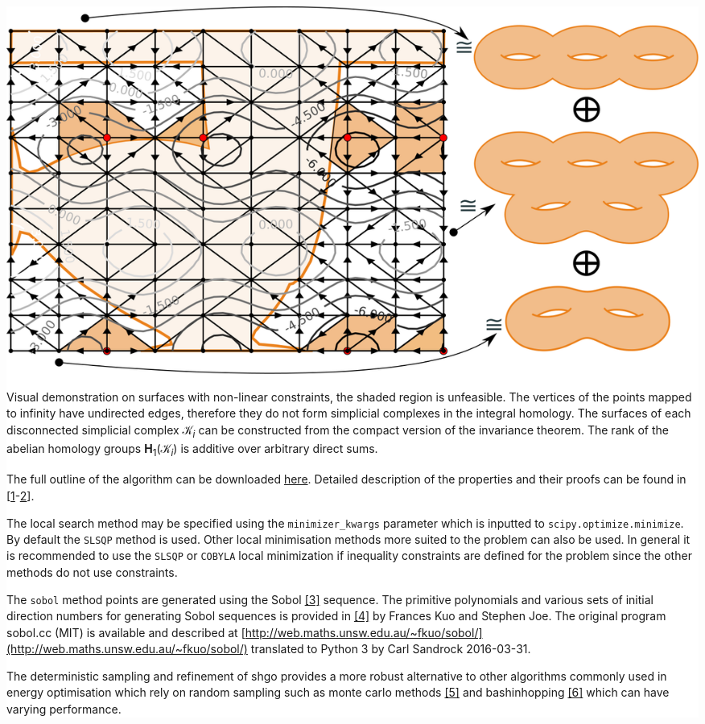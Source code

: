 
![../images/shgo/non_linear_3.svg](../images/shgo/non_linear_3.svg)

Visual demonstration on surfaces with non-linear constraints, the shaded region is unfeasible. The vertices of the points mapped to infinity have undirected edges, therefore they do not form simplicial complexes in the integral homology. The surfaces of each disconnected simplicial complex $\mathcal{K}_i$ can be constructed from the compact version of the invariance theorem. The rank of the abelian homology groups $\mathbf{H}_1(\mathcal{K}_i)$ is additive over arbitrary direct sums.


The full outline of the algorithm can be downloaded [here](files/algorithm.pdf). Detailed description of the properties and their proofs can be found in [[1](#1-endres-sc--sandrock-c-focke-ww-2018-a-simplicial-homology-algorithm-for-lipschitz-optimisation-journal-of-global-optimization)-[2]((#2-endres-sc-2017-a-simplicial-homology-algorithm-for-lipschitz-optimisation))].

The local search method may be specified using the ``minimizer_kwargs`` parameter which is inputted to ``scipy.optimize.minimize``. By default the ``SLSQP`` method is used. Other local minimisation methods more suited to the problem can also be used. In general it is recommended to use the ``SLSQP`` or ``COBYLA`` local minimization if inequality constraints are defined for the problem since the other methods do not use constraints.

The `sobol` method points are generated using the Sobol [[3]](#3-sobol-im-1967-the-distribution-of-points-in-a-cube-and-the-approximate-evaluation-of-integrals-ussr-comput-math-math-phys-7-86-112) sequence. The primitive polynomials and various sets of initial direction numbers for generating Sobol sequences is provided in [[4]](#4-joe-sw-and-kuo-fy-2008-constructing-sobol-sequences-with-better-two-dimensional-projections-siam-j-sci-comput-30-2635-2654) by Frances Kuo and Stephen Joe. The original program sobol.cc (MIT) is available and described at [http://web.maths.unsw.edu.au/~fkuo/sobol/](http://web.maths.unsw.edu.au/~fkuo/sobol/) translated to Python 3 by Carl Sandrock 2016-03-31.

The deterministic sampling and refinement of shgo provides a more robust alternative to other algorithms commonly used in energy optimisation which rely on random sampling such as monte carlo methods [[5]](#5-li-z-and-scheraga-h-a-1987-monte-carlo-minimization-approach-to-the-multipleminima-problem-in-protein-folding-proceedings-of-the-national-academy-of-sciences-84-19-66116615) and bashinhopping [[6]](#6-wales-d-j-and-doye-j-p-1997-global-optimization-by-basin-hopping-and-the-lowest-energy-structures-of-lennard-jones-clusters-containing-up-to-110-atoms-the-journal-of-physical-chemistry-a-101-28-51115116) which can have varying performance.
